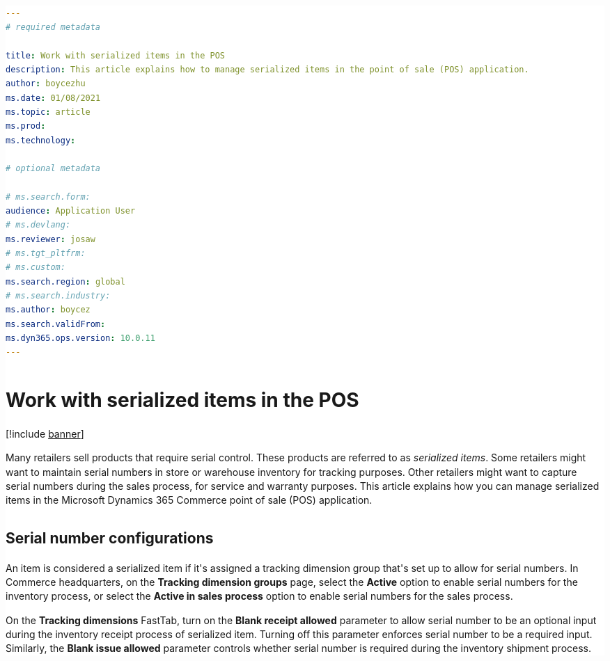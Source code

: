 ```yaml
---
# required metadata

title: Work with serialized items in the POS
description: This article explains how to manage serialized items in the point of sale (POS) application.
author: boycezhu
ms.date: 01/08/2021
ms.topic: article
ms.prod:
ms.technology: 

# optional metadata

# ms.search.form:
audience: Application User
# ms.devlang: 
ms.reviewer: josaw
# ms.tgt_pltfrm: 
# ms.custom:
ms.search.region: global
# ms.search.industry:
ms.author: boycez
ms.search.validFrom:
ms.dyn365.ops.version: 10.0.11
---
```


# Work with serialized items in the POS

[!include [banner](includes/banner.md)]

Many retailers sell products that require serial control. These products are referred to as *serialized items*. Some retailers might want to maintain serial numbers in store or warehouse inventory for tracking purposes. Other retailers might want to capture serial numbers during the sales process, for service and warranty purposes. This article explains how you can manage serialized items in the Microsoft Dynamics 365 Commerce point of sale (POS) application.

## Serial number configurations

An item is considered a serialized item if it's assigned a tracking dimension group that's set up to allow for serial numbers. In Commerce headquarters, on the **Tracking dimension groups** page, select the **Active** option to enable serial numbers for the inventory process, or select the **Active in sales process** option to enable serial numbers for the sales process.

On the **Tracking dimensions** FastTab, turn on the **Blank receipt allowed** parameter to allow serial number to be an optional input during the inventory receipt process of serialized item. Turning off this parameter enforces serial number to be a required input. Similarly, the **Blank issue allowed** parameter controls whether serial number is required during the inventory shipment process.
